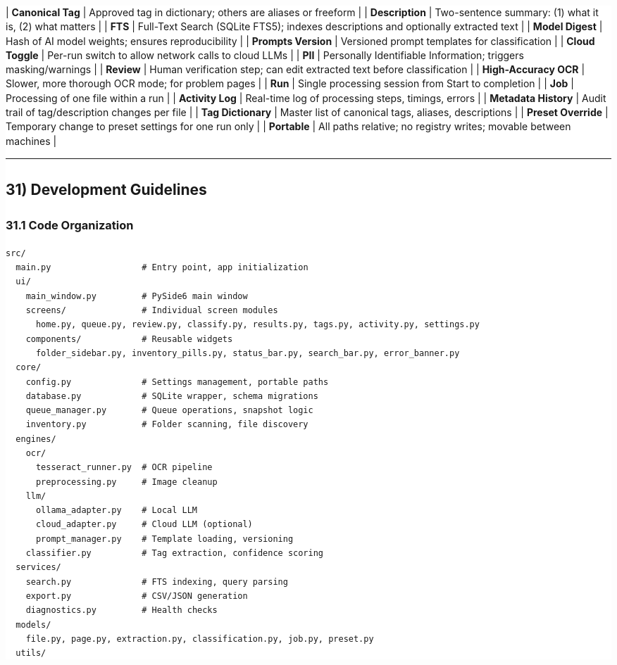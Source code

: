 | **Canonical Tag** | Approved tag in dictionary; others are aliases or freeform |
| **Description** | Two-sentence summary: (1) what it is, (2) what matters |
| **FTS** | Full-Text Search (SQLite FTS5); indexes descriptions and optionally extracted text |
| **Model Digest** | Hash of AI model weights; ensures reproducibility |
| **Prompts Version** | Versioned prompt templates for classification |
| **Cloud Toggle** | Per-run switch to allow network calls to cloud LLMs |
| **PII** | Personally Identifiable Information; triggers masking/warnings |
| **Review** | Human verification step; can edit extracted text before classification |
| **High-Accuracy OCR** | Slower, more thorough OCR mode; for problem pages |
| **Run** | Single processing session from Start to completion |
| **Job** | Processing of one file within a run |
| **Activity Log** | Real-time log of processing steps, timings, errors |
| **Metadata History** | Audit trail of tag/description changes per file |
| **Tag Dictionary** | Master list of canonical tags, aliases, descriptions |
| **Preset Override** | Temporary change to preset settings for one run only |
| **Portable** | All paths relative; no registry writes; movable between machines |

---

## 31) Development Guidelines

### 31.1 Code Organization
```
src/
  main.py                  # Entry point, app initialization
  ui/
    main_window.py         # PySide6 main window
    screens/               # Individual screen modules
      home.py, queue.py, review.py, classify.py, results.py, tags.py, activity.py, settings.py
    components/            # Reusable widgets
      folder_sidebar.py, inventory_pills.py, status_bar.py, search_bar.py, error_banner.py
  core/
    config.py              # Settings management, portable paths
    database.py            # SQLite wrapper, schema migrations
    queue_manager.py       # Queue operations, snapshot logic
    inventory.py           # Folder scanning, file discovery
  engines/
    ocr/
      tesseract_runner.py  # OCR pipeline
      preprocessing.py     # Image cleanup
    llm/
      ollama_adapter.py    # Local LLM
      cloud_adapter.py     # Cloud LLM (optional)
      prompt_manager.py    # Template loading, versioning
    classifier.py          # Tag extraction, confidence scoring
  services/
    search.py              # FTS indexing, query parsing
    export.py              # CSV/JSON generation
    diagnostics.py         # Health checks
  models/
    file.py, page.py, extraction.py, classification.py, job.py, preset.py
  utils/
```